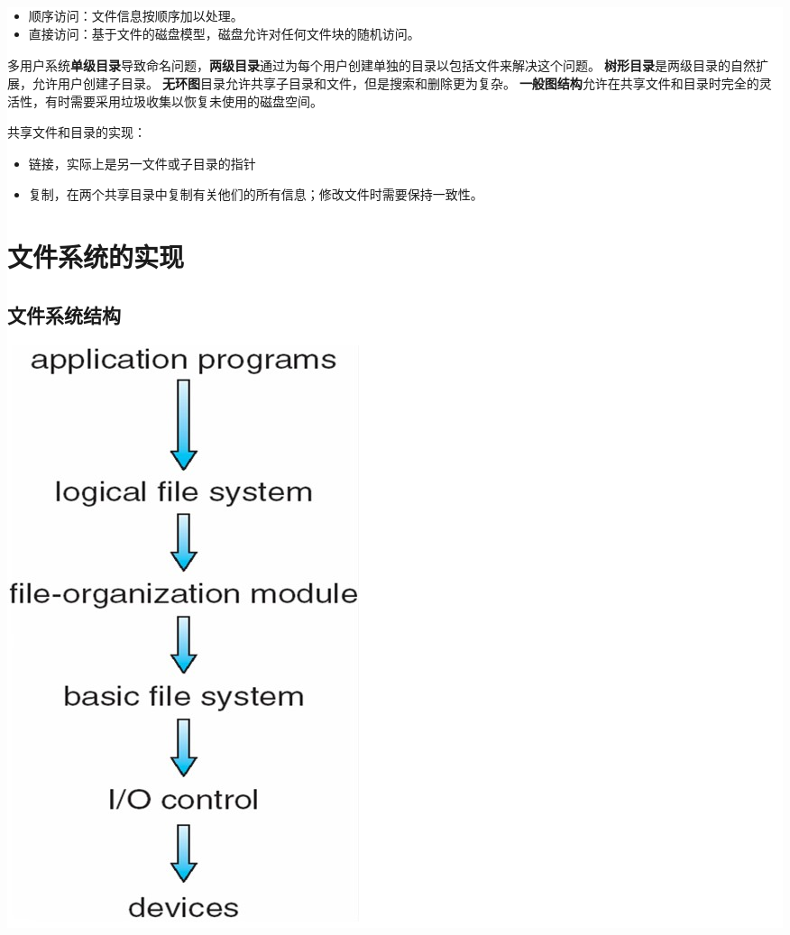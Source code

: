 - 顺序访问：文件信息按顺序加以处理。
- 直接访问：基于文件的磁盘模型，磁盘允许对任何文件块的随机访问。

多用户系统**单级目录**导致命名问题，**两级目录**通过为每个用户创建单独的目录以包括文件来解决这个问题。
**树形目录**是两级目录的自然扩展，允许用户创建子目录。
**无环图**目录允许共享子目录和文件，但是搜索和删除更为复杂。
**一般图结构**允许在共享文件和目录时完全的灵活性，有时需要采用垃圾收集以恢复未使用的磁盘空间。

共享文件和目录的实现：

- 链接，实际上是另一文件或子目录的指针

- 复制，在两个共享目录中复制有关他们的所有信息；修改文件时需要保持一致性。



# 文件系统的实现

## 文件系统结构

![分层设计的文件系统](../images/filesys.jpg)
